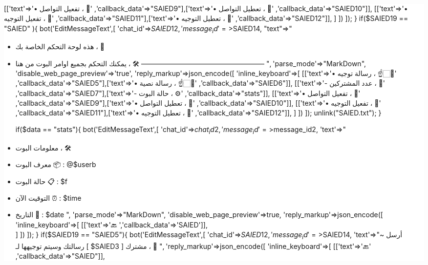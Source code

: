 [['text'=>'• تفعيل التواصل ، 🥁' ,'callback_data'=>"SAIED9"],['text'=>'• تعطيل التواصل ، 🏈' ,'callback_data'=>"SAIED10"]],
[['text'=>'• تفعيل التوجيه ، 🎨' ,'callback_data'=>"SAIED11"],['text'=>'• تعطيل التوجيه ، 🎯' ,'callback_data'=>"SAIED12"]],
   ] 
   ])
]);
}
if($SAIED19 == "SAIED" ){
bot('EditMessageText',[
'chat_id'=>$SAIED12,
'message_id'=>$SAIED14,
"text"=>"

- هذه لوحة التحكم الخاصة بك ، 🔰
- يمكنك التحكم بجميع اوامر البوت من هنا ، 🛠
——————————————————
",
 'parse_mode'=>"MarkDown",
'disable_web_page_preview'=>'true',
'reply_markup'=>json_encode([ 
'inline_keyboard'=>[
[['text'=>'• رسالة توجيه ، ☝️🏻💚' ,'callback_data'=>"SAIED5"],['text'=>'• رسالة نصية ، ☝️🏻💛' ,'callback_data'=>"SAIED6"]],
[['text'=>'- عدد المشتركين ، 🐳' ,'callback_data'=>"SAIED7"],['text'=>'- حالة البوت ، ⚙' ,'callback_data'=>"stats"]],
[['text'=>'• تفعيل التواصل ، 🥁' ,'callback_data'=>"SAIED9"],['text'=>'• تعطيل التواصل ، 🏈' ,'callback_data'=>"SAIED10"]],
[['text'=>'• تفعيل التوجيه ، 🎨' ,'callback_data'=>"SAIED11"],['text'=>'• تعطيل التوجيه ، 🎯' ,'callback_data'=>"SAIED12"]],
   ] 
   ])
]);
unlink("SAIED.txt");
}
   
    if($data == "stats"){ 
bot('EditMessageText',[
    'chat_id'=>$chat_id2,
    'message_id'=>$message_id2,
'text'=>"
- معلومات البوت ، 🛠

- معرف البوت 📦 : @$userb
- حالة البوت 📋 : $f 
- التوقيت الآن ⏰ :  $time
 - التاريخ 📜 :  $date
",
'parse_mode'=>"MarkDown",
'disable_web_page_preview'=>true,
    'reply_markup'=>json_encode([
    'inline_keyboard'=>[
    [['text'=>'🔙 ','callback_data'=>'SAIED']],    
            ]
        ])
       ]);
    }
if($SAIED19 == "SAIED5"){
bot('EditMessageText',[
    'chat_id'=>$SAIED12,
    'message_id'=>$SAIED14,
'text'=>"~ أرسل رسالتك وسيتم توجيهها لـ [ $SAIED3 ] مشترك ، 🐙 ",
 'reply_markup'=>json_encode([ 
      'inline_keyboard'=>[
[['text'=>'🔙' ,'callback_data'=>"SAIED"]],
